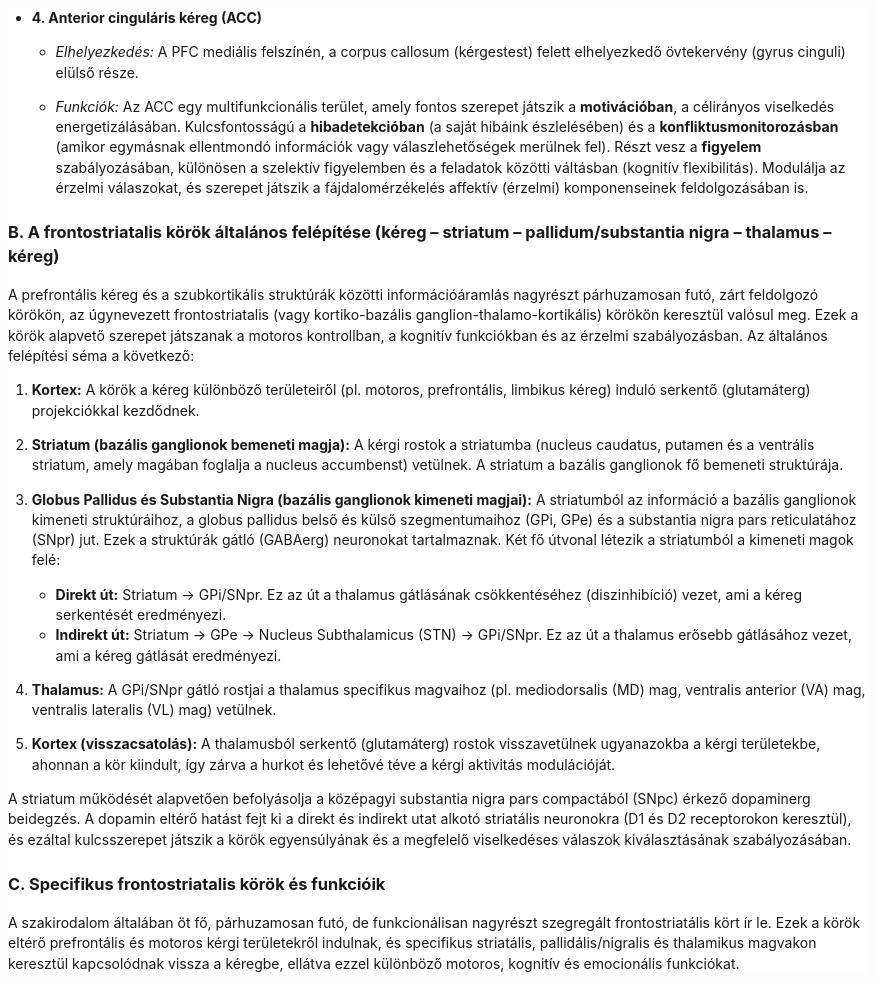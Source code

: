 - **4. Anterior cinguláris kéreg (ACC)**
    - _Elhelyezkedés:_ A PFC mediális felszínén, a corpus callosum (kérgestest) felett elhelyezkedő övtekervény (gyrus cinguli) elülső része.  
        
    - _Funkciók:_ Az ACC egy multifunkcionális terület, amely fontos szerepet játszik a **motivációban**, a célirányos viselkedés energetizálásában. Kulcsfontosságú a **hibadetekcióban** (a saját hibáink észlelésében) és a **konfliktusmonitorozásban** (amikor egymásnak ellentmondó információk vagy válaszlehetőségek merülnek fel). Részt vesz a **figyelem** szabályozásában, különösen a szelektív figyelemben és a feladatok közötti váltásban (kognitív flexibilitás). Modulálja az érzelmi válaszokat, és szerepet játszik a fájdalomérzékelés affektív (érzelmi) komponenseinek feldolgozásában is.  
        

### B. A frontostriatalis körök általános felépítése (kéreg – striatum – pallidum/substantia nigra – thalamus – kéreg)

A prefrontális kéreg és a szubkortikális struktúrák közötti információáramlás nagyrészt párhuzamosan futó, zárt feldolgozó körökön, az úgynevezett frontostriatalis (vagy kortiko-bazális ganglion-thalamo-kortikális) körökön keresztül valósul meg. Ezek a körök alapvető szerepet játszanak a motoros kontrollban, a kognitív funkciókban és az érzelmi szabályozásban. Az általános felépítési séma a következő:  

1. **Kortex:** A körök a kéreg különböző területeiről (pl. motoros, prefrontális, limbikus kéreg) induló serkentő (glutamáterg) projekciókkal kezdődnek.  
    
2. **Striatum (bazális ganglionok bemeneti magja):** A kérgi rostok a striatumba (nucleus caudatus, putamen és a ventrális striatum, amely magában foglalja a nucleus accumbenst) vetülnek. A striatum a bazális ganglionok fő bemeneti struktúrája.  
    
3. **Globus Pallidus és Substantia Nigra (bazális ganglionok kimeneti magjai):** A striatumból az információ a bazális ganglionok kimeneti struktúráihoz, a globus pallidus belső és külső szegmentumaihoz (GPi, GPe) és a substantia nigra pars reticulatához (SNpr) jut. Ezek a struktúrák gátló (GABAerg) neuronokat tartalmaznak. Két fő útvonal létezik a striatumból a kimeneti magok felé:  
    
    - **Direkt út:** Striatum → GPi/SNpr. Ez az út a thalamus gátlásának csökkentéséhez (diszinhibíció) vezet, ami a kéreg serkentését eredményezi.
    - **Indirekt út:** Striatum → GPe → Nucleus Subthalamicus (STN) → GPi/SNpr. Ez az út a thalamus erősebb gátlásához vezet, ami a kéreg gátlását eredményezi.
4. **Thalamus:** A GPi/SNpr gátló rostjai a thalamus specifikus magvaihoz (pl. mediodorsalis (MD) mag, ventralis anterior (VA) mag, ventralis lateralis (VL) mag) vetülnek.  
    
5. **Kortex (visszacsatolás):** A thalamusból serkentő (glutamáterg) rostok visszavetülnek ugyanazokba a kérgi területekbe, ahonnan a kör kiindult, így zárva a hurkot és lehetővé téve a kérgi aktivitás modulációját.  
    

A striatum működését alapvetően befolyásolja a középagyi substantia nigra pars compactából (SNpc) érkező dopaminerg beidegzés. A dopamin eltérő hatást fejt ki a direkt és indirekt utat alkotó striatális neuronokra (D1 és D2 receptorokon keresztül), és ezáltal kulcsszerepet játszik a körök egyensúlyának és a megfelelő viselkedéses válaszok kiválasztásának szabályozásában.  

### C. Specifikus frontostriatalis körök és funkcióik

A szakirodalom általában öt fő, párhuzamosan futó, de funkcionálisan nagyrészt szegregált frontostriatális kört ír le. Ezek a körök eltérő prefrontális és motoros kérgi területekről indulnak, és specifikus striatális, pallidális/nigralis és thalamikus magvakon keresztül kapcsolódnak vissza a kéregbe, ellátva ezzel különböző motoros, kognitív és emocionális funkciókat.
